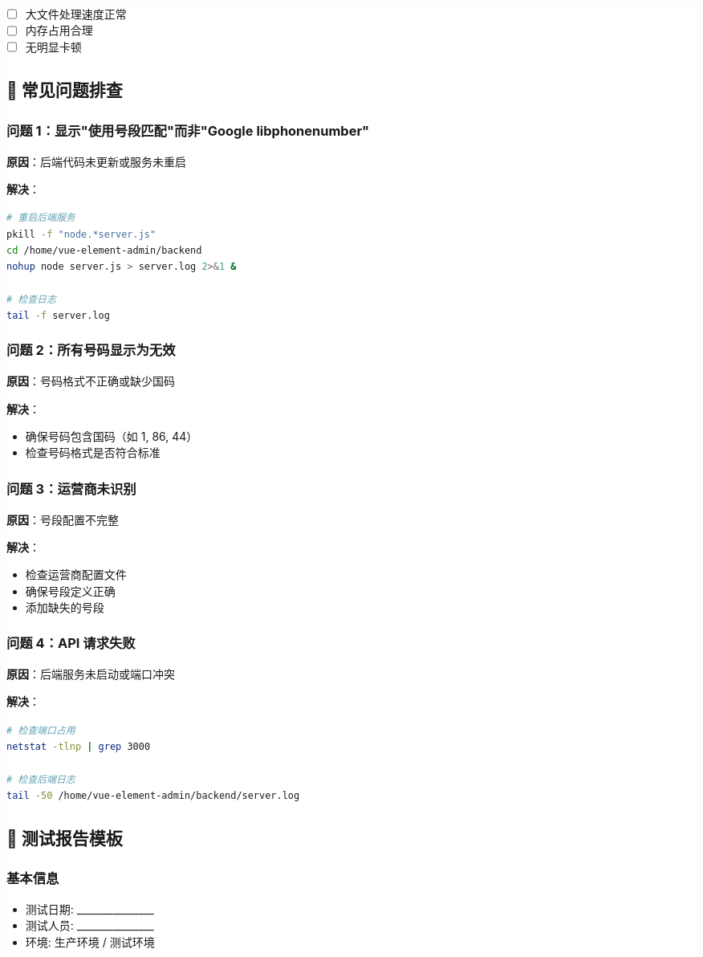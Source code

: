 - [ ] 大文件处理速度正常
- [ ] 内存占用合理
- [ ] 无明显卡顿

## 🐛 常见问题排查

### 问题 1：显示"使用号段匹配"而非"Google libphonenumber"

**原因**：后端代码未更新或服务未重启

**解决**：
```bash
# 重启后端服务
pkill -f "node.*server.js"
cd /home/vue-element-admin/backend
nohup node server.js > server.log 2>&1 &

# 检查日志
tail -f server.log
```

### 问题 2：所有号码显示为无效

**原因**：号码格式不正确或缺少国码

**解决**：
- 确保号码包含国码（如 1, 86, 44）
- 检查号码格式是否符合标准

### 问题 3：运营商未识别

**原因**：号段配置不完整

**解决**：
- 检查运营商配置文件
- 确保号段定义正确
- 添加缺失的号段

### 问题 4：API 请求失败

**原因**：后端服务未启动或端口冲突

**解决**：
```bash
# 检查端口占用
netstat -tlnp | grep 3000

# 检查后端日志
tail -50 /home/vue-element-admin/backend/server.log
```

## 📝 测试报告模板

### 基本信息
- 测试日期: _______________
- 测试人员: _______________
- 环境: 生产环境 / 测试环境
